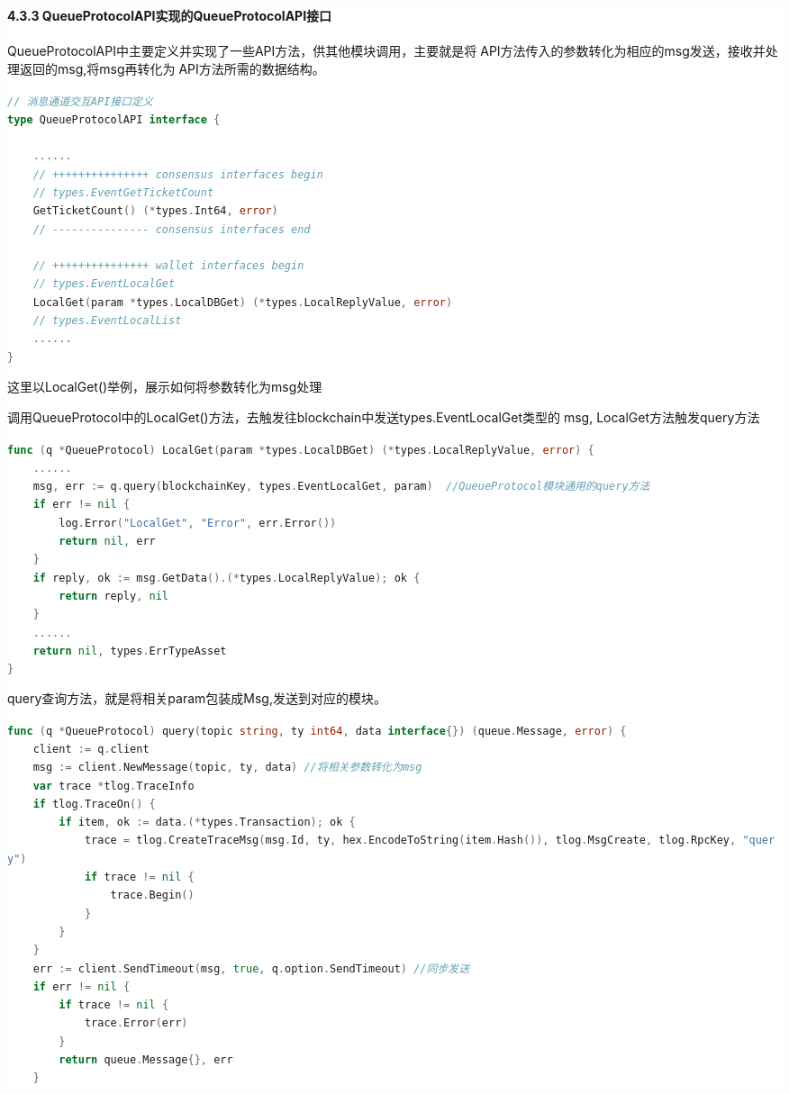 #### 4.3.3 QueueProtocolAPI实现的QueueProtocolAPI接口

QueueProtocolAPI中主要定义并实现了一些API方法，供其他模块调用，主要就是将
API方法传入的参数转化为相应的msg发送，接收并处理返回的msg,将msg再转化为
API方法所需的数据结构。

```go
// 消息通道交互API接口定义
type QueueProtocolAPI interface {
    
    ......
	// +++++++++++++++ consensus interfaces begin
	// types.EventGetTicketCount
	GetTicketCount() (*types.Int64, error)
	// --------------- consensus interfaces end

	// +++++++++++++++ wallet interfaces begin
	// types.EventLocalGet
	LocalGet(param *types.LocalDBGet) (*types.LocalReplyValue, error)
	// types.EventLocalList
    ......
}
```

这里以LocalGet()举例，展示如何将参数转化为msg处理

调用QueueProtocol中的LocalGet()方法，去触发往blockchain中发送types.EventLocalGet类型的 msg, LocalGet方法触发query方法

```go
func (q *QueueProtocol) LocalGet(param *types.LocalDBGet) (*types.LocalReplyValue, error) {
    ......
	msg, err := q.query(blockchainKey, types.EventLocalGet, param)  //QueueProtocol模块通用的query方法
	if err != nil {
		log.Error("LocalGet", "Error", err.Error())
		return nil, err
	}
	if reply, ok := msg.GetData().(*types.LocalReplyValue); ok { 
		return reply, nil
	}
	......
	return nil, types.ErrTypeAsset
}
```

query查询方法，就是将相关param包装成Msg,发送到对应的模块。

```go
func (q *QueueProtocol) query(topic string, ty int64, data interface{}) (queue.Message, error) {
	client := q.client
	msg := client.NewMessage(topic, ty, data) //将相关参数转化为msg
	var trace *tlog.TraceInfo
	if tlog.TraceOn() {
		if item, ok := data.(*types.Transaction); ok {
			trace = tlog.CreateTraceMsg(msg.Id, ty, hex.EncodeToString(item.Hash()), tlog.MsgCreate, tlog.RpcKey, "query")
			if trace != nil {
				trace.Begin()
			}
		}
	}
	err := client.SendTimeout(msg, true, q.option.SendTimeout) //同步发送
	if err != nil {
		if trace != nil {
			trace.Error(err)
		}
		return queue.Message{}, err
	}
```